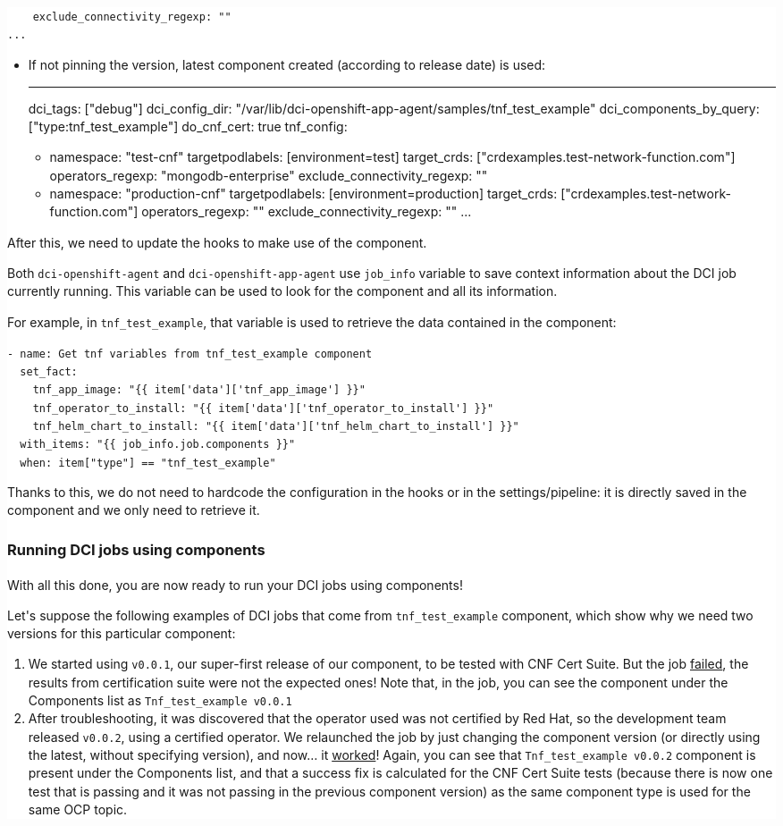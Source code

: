         exclude_connectivity_regexp: ""
    ...

  - If not pinning the version, latest component created (according to release date) is used:

    ---
    dci_tags: ["debug"]
    dci_config_dir: "/var/lib/dci-openshift-app-agent/samples/tnf_test_example"
    dci_components_by_query: ["type:tnf_test_example"]
    do_cnf_cert: true
    tnf_config:
      - namespace: "test-cnf"
        targetpodlabels: [environment=test]
        target_crds: ["crdexamples.test-network-function.com"]
        operators_regexp: "mongodb-enterprise"
        exclude_connectivity_regexp: ""
      - namespace: "production-cnf"
        targetpodlabels: [environment=production]
        target_crds: ["crdexamples.test-network-function.com"]
        operators_regexp: ""
        exclude_connectivity_regexp: ""
    ...

After this, we need to update the hooks to make use of the component.

Both `dci-openshift-agent` and `dci-openshift-app-agent` use `job_info` variable to save context information about the DCI job currently running. This variable can be used to look for the component and all its information.

For example, in `tnf_test_example`, that variable is used to retrieve the data contained in the component:

    - name: Get tnf variables from tnf_test_example component
      set_fact:
        tnf_app_image: "{{ item['data']['tnf_app_image'] }}"
        tnf_operator_to_install: "{{ item['data']['tnf_operator_to_install'] }}"
        tnf_helm_chart_to_install: "{{ item['data']['tnf_helm_chart_to_install'] }}"
      with_items: "{{ job_info.job.components }}"
      when: item["type"] == "tnf_test_example"

Thanks to this, we do not need to hardcode the configuration in the hooks or in the settings/pipeline: it is directly saved in the component and we only need to retrieve it.

### Running DCI jobs using components

With all this done, you are now ready to run your DCI jobs using components!

Let's suppose the following examples of DCI jobs that come from `tnf_test_example` component, which show why we need two versions for this particular component:

1. We started using `v0.0.1`, our super-first release of our component, to be tested with CNF Cert Suite. But the job [failed](https://www.distributed-ci.io/jobs/048fbffb-e2dc-4f49-9d62-ae438d7446f7/jobStates?sort=date), the results from certification suite were not the expected ones! Note that, in the job, you can see the component under the Components list as `Tnf_test_example v0.0.1`
2. After troubleshooting, it was discovered that the operator used was not certified by Red Hat, so the development team released `v0.0.2`, using a certified operator. We relaunched the job by just changing the component version (or directly using the latest, without specifying version), and now… it [worked](https://www.distributed-ci.io/jobs/04d8713d-9480-4741-8f10-deabc13d746c/jobStates?sort=date)! Again, you can see that `Tnf_test_example v0.0.2` component is present under the Components list, and that a success fix is calculated for the CNF Cert Suite tests (because there is now one test that is passing and it was not passing in the previous component version) as the same component type is used for the same OCP topic.
